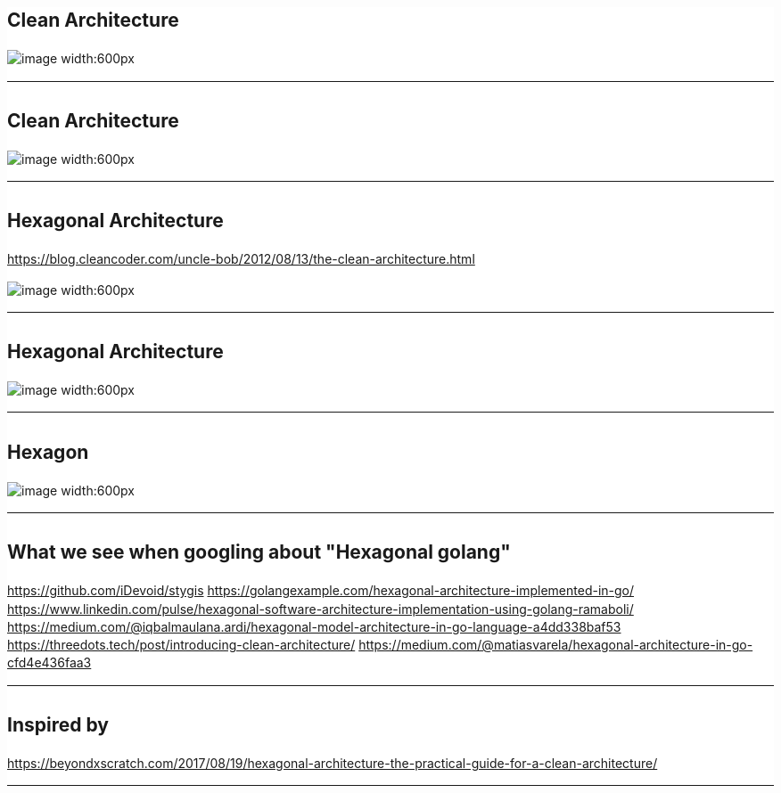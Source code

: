 
## Clean Architecture 

![image width:600px](https://codersopinion.com/images/posts/clean-architecture/clean-architecture.png)

---

## Clean Architecture 

![image width:600px](https://netsharpdev.com/images/posts/shape.png)

---

## Hexagonal Architecture

https://blog.cleancoder.com/uncle-bob/2012/08/13/the-clean-architecture.html

![image width:600px](https://miro.medium.com/max/1400/1*NfFzI7Z-E3ypn8ahESbDzw.png)

---

## Hexagonal Architecture

![image width:600px](https://miro.medium.com/max/1400/0*Rg4n-AdiSBwJaTJR.png)

---

## Hexagon

![image width:600px](https://f.btwcdn.com/store-48145/product/1a48e611-33a3-74cb-53e2-605ab884c4cc.jpg)

---

## What we see when googling about "Hexagonal golang"

https://github.com/iDevoid/stygis
https://golangexample.com/hexagonal-architecture-implemented-in-go/
https://www.linkedin.com/pulse/hexagonal-software-architecture-implementation-using-golang-ramaboli/
https://medium.com/@iqbalmaulana.ardi/hexagonal-model-architecture-in-go-language-a4dd338baf53
https://threedots.tech/post/introducing-clean-architecture/
https://medium.com/@matiasvarela/hexagonal-architecture-in-go-cfd4e436faa3

---

## Inspired by

https://beyondxscratch.com/2017/08/19/hexagonal-architecture-the-practical-guide-for-a-clean-architecture/

---